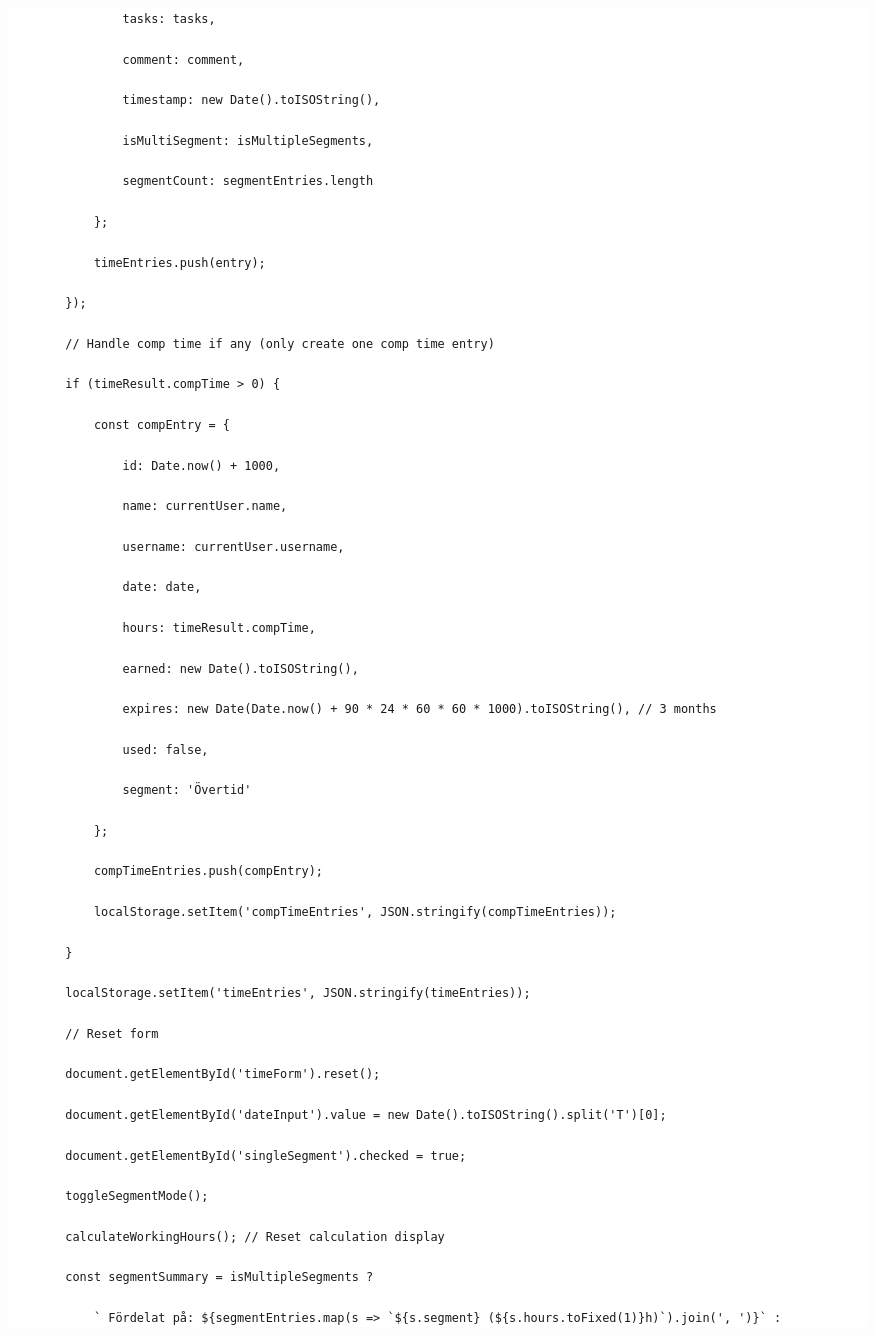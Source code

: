                     tasks: tasks,

                    comment: comment,

                    timestamp: new Date().toISOString(),

                    isMultiSegment: isMultipleSegments,

                    segmentCount: segmentEntries.length

                };

                timeEntries.push(entry);

            });

            // Handle comp time if any (only create one comp time entry)

            if (timeResult.compTime > 0) {

                const compEntry = {

                    id: Date.now() + 1000,

                    name: currentUser.name,

                    username: currentUser.username,

                    date: date,

                    hours: timeResult.compTime,

                    earned: new Date().toISOString(),

                    expires: new Date(Date.now() + 90 * 24 * 60 * 60 * 1000).toISOString(), // 3 months

                    used: false,

                    segment: 'Övertid'

                };

                compTimeEntries.push(compEntry);

                localStorage.setItem('compTimeEntries', JSON.stringify(compTimeEntries));

            }

            localStorage.setItem('timeEntries', JSON.stringify(timeEntries));

            // Reset form

            document.getElementById('timeForm').reset();

            document.getElementById('dateInput').value = new Date().toISOString().split('T')[0];

            document.getElementById('singleSegment').checked = true;

            toggleSegmentMode();

            calculateWorkingHours(); // Reset calculation display

            const segmentSummary = isMultipleSegments ? 

                ` Fördelat på: ${segmentEntries.map(s => `${s.segment} (${s.hours.toFixed(1)}h)`).join(', ')}` : 
